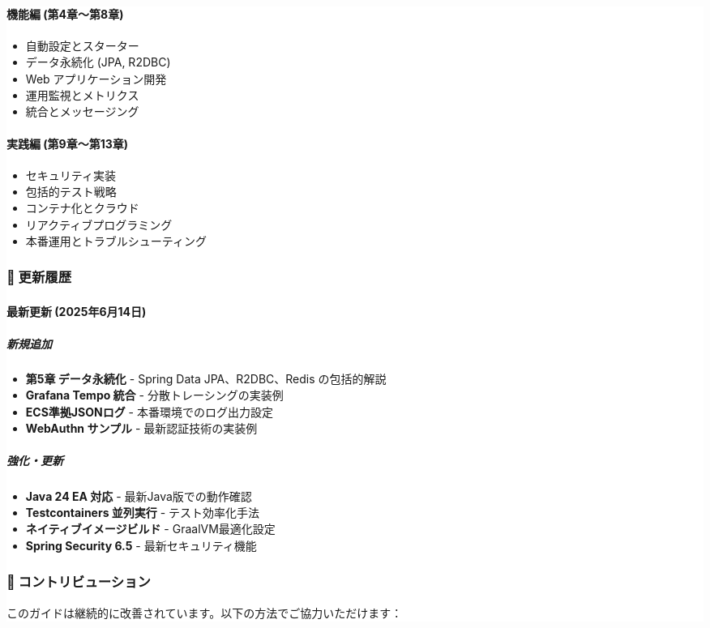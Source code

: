   <div class="chapter-group">
    <h4><i class="fas fa-cogs"></i> 機能編 (第4章〜第8章)</h4>
    <ul>
      <li>自動設定とスターター</li>
      <li>データ永続化 (JPA, R2DBC)</li>
      <li>Web アプリケーション開発</li>
      <li>運用監視とメトリクス</li>
      <li>統合とメッセージング</li>
    </ul>
  </div>
  
  <div class="chapter-group">
    <h4><i class="fas fa-rocket"></i> 実践編 (第9章〜第13章)</h4>
    <ul>
      <li>セキュリティ実装</li>
      <li>包括的テスト戦略</li>
      <li>コンテナ化とクラウド</li>
      <li>リアクティブプログラミング</li>
      <li>本番運用とトラブルシューティング</li>
    </ul>
  </div>
</div>

### 🔄 更新履歴

#### 最新更新 (2025年6月14日)

<div class="update-highlights">
  <div class="update-item">
    <h5><i class="fas fa-plus-circle text-success"></i> 新規追加</h5>
    <ul>
      <li><strong>第5章 データ永続化</strong> - Spring Data JPA、R2DBC、Redis の包括的解説</li>
      <li><strong>Grafana Tempo 統合</strong> - 分散トレーシングの実装例</li>
      <li><strong>ECS準拠JSONログ</strong> - 本番環境でのログ出力設定</li>
      <li><strong>WebAuthn サンプル</strong> - 最新認証技術の実装例</li>
    </ul>
  </div>
  
  <div class="update-item">
    <h5><i class="fas fa-sync-alt text-primary"></i> 強化・更新</h5>
    <ul>
      <li><strong>Java 24 EA 対応</strong> - 最新Java版での動作確認</li>
      <li><strong>Testcontainers 並列実行</strong> - テスト効率化手法</li>
      <li><strong>ネイティブイメージビルド</strong> - GraalVM最適化設定</li>
      <li><strong>Spring Security 6.5</strong> - 最新セキュリティ機能</li>
    </ul>
  </div>
</div>

### 🤝 コントリビューション

このガイドは継続的に改善されています。以下の方法でご協力いただけます：
